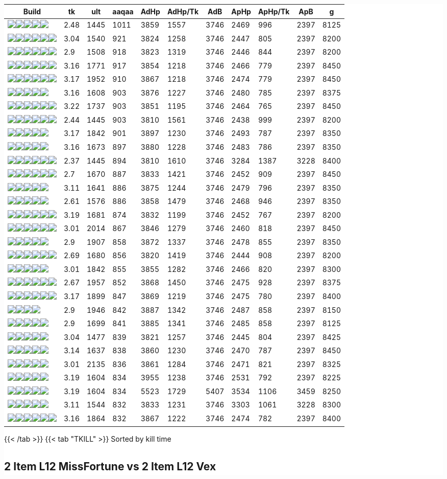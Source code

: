 



 Build |tk|ult|aaqaa|AdHp|AdHp/Tk|AdB|ApHp|ApHp/Tk|ApB|g
-|-|-|-|-|-|-|-|-|-|-
![](/item/3153.png)![](/item/3124.png)![](/item/1001.png)![](/item/1055.png)![](/item/1037.png)|2.48|1445|1011|3859|1557|3746|2469|996|2397|8125
![](/item/3095.png)![](/item/3124.png)![](/item/1001.png)![](/item/1053.png)![](/item/1055.png)![](/item/1036.png)|3.04|1540|921|3824|1258|3746|2447|805|2397|8200
![](/item/3087.png)![](/item/3124.png)![](/item/1001.png)![](/item/1053.png)![](/item/1055.png)![](/item/1036.png)|2.9|1508|918|3823|1319|3746|2446|844|2397|8200
![](/item/3095.png)![](/item/6671.png)![](/item/1053.png)![](/item/1055.png)![](/item/1036.png)![](/item/1036.png)|3.16|1771|917|3854|1218|3746|2466|779|2397|8450
![](/item/6671.png)![](/item/3033.png)![](/item/1053.png)![](/item/1055.png)![](/item/1036.png)![](/item/1036.png)|3.17|1952|910|3867|1218|3746|2474|779|2397|8450
![](/item/3153.png)![](/item/6671.png)![](/item/1055.png)![](/item/1037.png)![](/item/1036.png)|3.16|1608|903|3876|1227|3746|2480|785|2397|8375
![](/item/3087.png)![](/item/6671.png)![](/item/1053.png)![](/item/1055.png)![](/item/1036.png)![](/item/1036.png)|3.22|1737|903|3851|1195|3746|2464|765|2397|8450
![](/item/6672.png)![](/item/3124.png)![](/item/1001.png)![](/item/1053.png)![](/item/1055.png)![](/item/1036.png)|2.44|1445|903|3810|1561|3746|2438|999|2397|8200
![](/item/3153.png)![](/item/3033.png)![](/item/1001.png)![](/item/1055.png)![](/item/1038.png)|3.17|1842|901|3897|1230|3746|2493|787|2397|8350
![](/item/3153.png)![](/item/3095.png)![](/item/1001.png)![](/item/1055.png)![](/item/1038.png)|3.16|1673|897|3880|1228|3746|2483|786|2397|8350
![](/item/3124.png)![](/item/3091.png)![](/item/1001.png)![](/item/1053.png)![](/item/1055.png)![](/item/1036.png)|2.37|1445|894|3810|1610|3746|3284|1387|3228|8400
![](/item/6671.png)![](/item/6672.png)![](/item/1053.png)![](/item/1055.png)![](/item/1036.png)![](/item/1036.png)|2.7|1670|887|3833|1421|3746|2452|909|2397|8450
![](/item/3153.png)![](/item/3087.png)![](/item/1001.png)![](/item/1055.png)![](/item/1038.png)|3.11|1641|886|3875|1244|3746|2479|796|2397|8350
![](/item/3153.png)![](/item/6672.png)![](/item/1001.png)![](/item/1055.png)![](/item/1038.png)|2.61|1576|886|3858|1479|3746|2468|946|2397|8350
![](/item/3124.png)![](/item/3033.png)![](/item/1001.png)![](/item/1053.png)![](/item/1055.png)![](/item/1036.png)|3.19|1681|874|3832|1199|3746|2452|767|2397|8200
![](/item/6671.png)![](/item/6676.png)![](/item/1053.png)![](/item/1055.png)![](/item/1036.png)![](/item/1036.png)|3.01|2014|867|3846|1279|3746|2460|818|2397|8450
![](/item/3153.png)![](/item/6676.png)![](/item/1001.png)![](/item/1055.png)![](/item/1038.png)|2.9|1907|858|3872|1337|3746|2478|855|2397|8350
![](/item/6676.png)![](/item/3124.png)![](/item/1001.png)![](/item/1053.png)![](/item/1055.png)![](/item/1036.png)|2.69|1680|856|3820|1419|3746|2444|908|2397|8200
![](/item/6671.png)![](/item/6694.png)![](/item/1053.png)![](/item/1055.png)![](/item/1036.png)|3.01|1842|855|3855|1282|3746|2466|820|2397|8300
![](/item/3153.png)![](/item/6691.png)![](/item/1001.png)![](/item/1055.png)![](/item/1037.png)![](/item/1036.png)|2.67|1957|852|3868|1450|3746|2475|928|2397|8375
![](/item/3095.png)![](/item/3031.png)![](/item/1001.png)![](/item/1053.png)![](/item/1055.png)![](/item/1036.png)|3.17|1899|847|3869|1219|3746|2475|780|2397|8400
![](/item/3153.png)![](/item/3142.png)![](/item/1055.png)![](/item/1038.png)|2.9|1946|842|3887|1342|3746|2487|858|2397|8150
![](/item/3153.png)![](/item/6694.png)![](/item/1001.png)![](/item/1055.png)![](/item/1037.png)|2.9|1699|841|3885|1341|3746|2485|858|2397|8125
![](/item/3124.png)![](/item/3094.png)![](/item/1053.png)![](/item/1055.png)![](/item/1037.png)|3.04|1477|839|3821|1257|3746|2445|804|2397|8425
![](/item/3095.png)![](/item/3087.png)![](/item/1053.png)![](/item/1055.png)![](/item/3006.png)|3.14|1637|838|3860|1230|3746|2470|787|2397|8450
![](/item/3095.png)![](/item/3142.png)![](/item/1053.png)![](/item/1055.png)![](/item/1037.png)|3.01|2135|836|3861|1284|3746|2471|821|2397|8325
![](/item/3072.png)![](/item/3124.png)![](/item/1001.png)![](/item/1055.png)![](/item/1037.png)|3.19|1604|834|3955|1238|3746|2531|792|2397|8225
![](/item/3124.png)![](/item/6673.png)![](/item/1001.png)![](/item/1055.png)![](/item/1038.png)|3.19|1604|834|5523|1729|5407|3534|1106|3459|8250
![](/item/6671.png)![](/item/3091.png)![](/item/1053.png)![](/item/1055.png)![](/item/1036.png)|3.11|1544|832|3833|1231|3746|3303|1061|3228|8300
![](/item/3087.png)![](/item/3031.png)![](/item/1001.png)![](/item/1053.png)![](/item/1055.png)![](/item/1036.png)|3.16|1864|832|3867|1222|3746|2474|782|2397|8400
{{< /tab >}}
{{< tab "TKILL" >}}
Sorted by kill time
## 2 Item L12 MissFortune vs 2 Item L12 Vex
